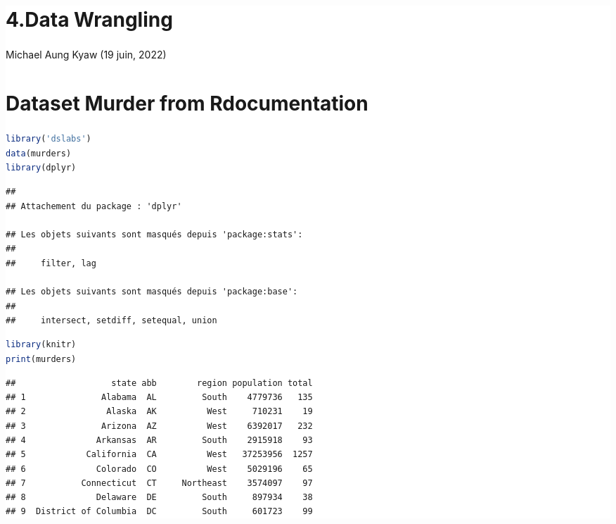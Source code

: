 4.Data Wrangling
================
Michael Aung Kyaw
(19 juin, 2022)

# Dataset **Murder** from Rdocumentation

``` r
library('dslabs')
data(murders)
library(dplyr)
```

    ## 
    ## Attachement du package : 'dplyr'

    ## Les objets suivants sont masqués depuis 'package:stats':
    ## 
    ##     filter, lag

    ## Les objets suivants sont masqués depuis 'package:base':
    ## 
    ##     intersect, setdiff, setequal, union

``` r
library(knitr)
print(murders)
```

    ##                   state abb        region population total
    ## 1               Alabama  AL         South    4779736   135
    ## 2                Alaska  AK          West     710231    19
    ## 3               Arizona  AZ          West    6392017   232
    ## 4              Arkansas  AR         South    2915918    93
    ## 5            California  CA          West   37253956  1257
    ## 6              Colorado  CO          West    5029196    65
    ## 7           Connecticut  CT     Northeast    3574097    97
    ## 8              Delaware  DE         South     897934    38
    ## 9  District of Columbia  DC         South     601723    99
